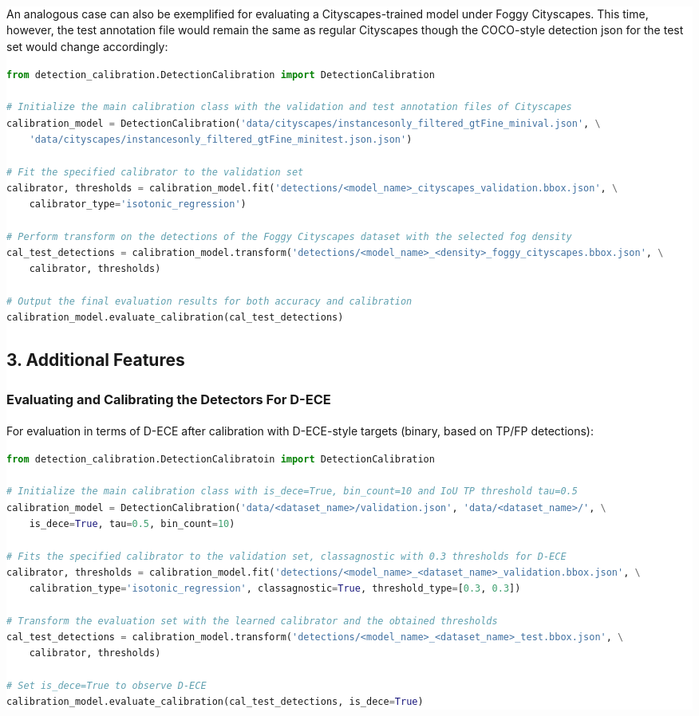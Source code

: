 An analogous case can also be exemplified for evaluating a Cityscapes-trained model under Foggy Cityscapes. This time, however, the test annotation file would remain the same as regular Cityscapes though the COCO-style detection json for the test set would change accordingly:

```python
from detection_calibration.DetectionCalibration import DetectionCalibration

# Initialize the main calibration class with the validation and test annotation files of Cityscapes
calibration_model = DetectionCalibration('data/cityscapes/instancesonly_filtered_gtFine_minival.json', \
    'data/cityscapes/instancesonly_filtered_gtFine_minitest.json.json')

# Fit the specified calibrator to the validation set
calibrator, thresholds = calibration_model.fit('detections/<model_name>_cityscapes_validation.bbox.json', \
    calibrator_type='isotonic_regression')

# Perform transform on the detections of the Foggy Cityscapes dataset with the selected fog density
cal_test_detections = calibration_model.transform('detections/<model_name>_<density>_foggy_cityscapes.bbox.json', \
    calibrator, thresholds)

# Output the final evaluation results for both accuracy and calibration
calibration_model.evaluate_calibration(cal_test_detections)
```
 
## 3. Additional Features

### Evaluating and Calibrating the Detectors For D-ECE

For evaluation in terms of D-ECE after calibration with D-ECE-style targets (binary, based on TP/FP detections):

```python
from detection_calibration.DetectionCalibratoin import DetectionCalibration

# Initialize the main calibration class with is_dece=True, bin_count=10 and IoU TP threshold tau=0.5
calibration_model = DetectionCalibration('data/<dataset_name>/validation.json', 'data/<dataset_name>/', \
    is_dece=True, tau=0.5, bin_count=10)

# Fits the specified calibrator to the validation set, classagnostic with 0.3 thresholds for D-ECE
calibrator, thresholds = calibration_model.fit('detections/<model_name>_<dataset_name>_validation.bbox.json', \
    calibration_type='isotonic_regression', classagnostic=True, threshold_type=[0.3, 0.3])

# Transform the evaluation set with the learned calibrator and the obtained thresholds
cal_test_detections = calibration_model.transform('detections/<model_name>_<dataset_name>_test.bbox.json', \
    calibrator, thresholds)

# Set is_dece=True to observe D-ECE
calibration_model.evaluate_calibration(cal_test_detections, is_dece=True)
```
